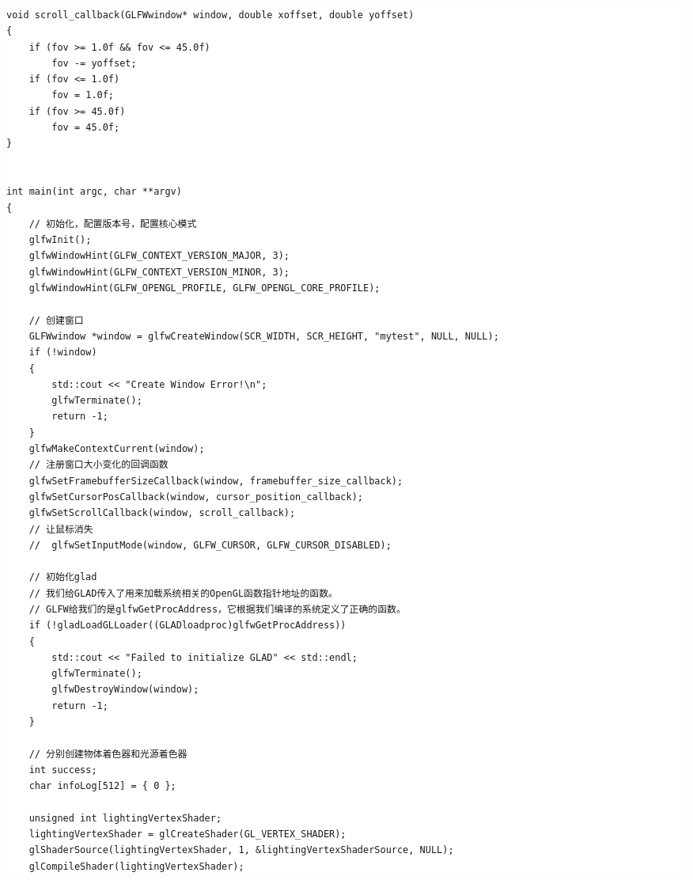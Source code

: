     void scroll_callback(GLFWwindow* window, double xoffset, double yoffset)
    {
    	if (fov >= 1.0f && fov <= 45.0f)
    		fov -= yoffset;
    	if (fov <= 1.0f)
    		fov = 1.0f;
    	if (fov >= 45.0f)
    		fov = 45.0f;
    }
    
    
    int main(int argc, char **argv)
    {
    	// 初始化，配置版本号，配置核心模式
    	glfwInit();
    	glfwWindowHint(GLFW_CONTEXT_VERSION_MAJOR, 3);
    	glfwWindowHint(GLFW_CONTEXT_VERSION_MINOR, 3);
    	glfwWindowHint(GLFW_OPENGL_PROFILE, GLFW_OPENGL_CORE_PROFILE);
    
    	// 创建窗口
    	GLFWwindow *window = glfwCreateWindow(SCR_WIDTH, SCR_HEIGHT, "mytest", NULL, NULL);
    	if (!window)
    	{
    		std::cout << "Create Window Error!\n";
    		glfwTerminate();
    		return -1;
    	}
    	glfwMakeContextCurrent(window);
    	// 注册窗口大小变化的回调函数
    	glfwSetFramebufferSizeCallback(window, framebuffer_size_callback);
    	glfwSetCursorPosCallback(window, cursor_position_callback);
    	glfwSetScrollCallback(window, scroll_callback);
    	// 让鼠标消失
    	//	glfwSetInputMode(window, GLFW_CURSOR, GLFW_CURSOR_DISABLED);
    
    	// 初始化glad
    	// 我们给GLAD传入了用来加载系统相关的OpenGL函数指针地址的函数。
    	// GLFW给我们的是glfwGetProcAddress，它根据我们编译的系统定义了正确的函数。
    	if (!gladLoadGLLoader((GLADloadproc)glfwGetProcAddress))
    	{
    		std::cout << "Failed to initialize GLAD" << std::endl;
    		glfwTerminate();
    		glfwDestroyWindow(window);
    		return -1;
    	}
    
    	// 分别创建物体着色器和光源着色器
    	int success;
    	char infoLog[512] = { 0 };
    
    	unsigned int lightingVertexShader;
    	lightingVertexShader = glCreateShader(GL_VERTEX_SHADER);
    	glShaderSource(lightingVertexShader, 1, &lightingVertexShaderSource, NULL);
    	glCompileShader(lightingVertexShader);
    